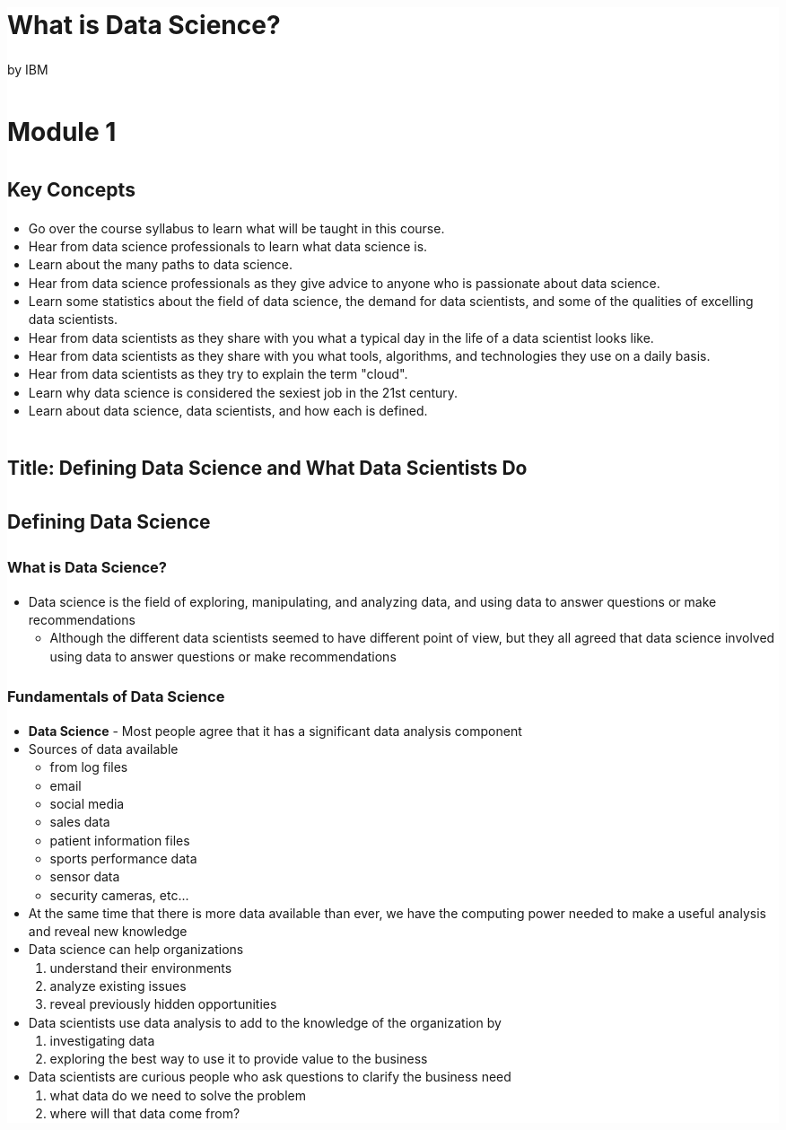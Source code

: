 What is Data Science?
=====================

by IBM

# Module 1

## Key Concepts
* Go over the course syllabus to learn what will be taught in this course.
* Hear from data science professionals to learn what data science is.
* Learn about the many paths to data science.
* Hear from data science professionals as they give advice to anyone who is passionate about data science.
* Learn some statistics about the field of data science, the demand for data scientists, and some of the qualities of excelling data scientists.
* Hear from data scientists as they share with you what a typical day in the life of a data scientist looks like.
* Hear from data scientists as they share with you what tools, algorithms, and technologies they use on a daily basis.
* Hear from data scientists as they try to explain the term "cloud".
* Learn why data science is considered the sexiest job in the 21st century.
* Learn about data science, data scientists, and how each is defined.

#
## Title: Defining Data Science and What Data Scientists Do

## Defining Data Science

### What is Data Science?

* Data science is the field of exploring, manipulating, and analyzing data, and using data to answer questions or make recommendations
	* Although the different data scientists seemed to have different point of view, but they all agreed that data science involved using data to answer questions or make recommendations

### Fundamentals of Data Science

* **Data Science** - Most people agree that it has a significant data analysis component
* Sources of data available
	* from log files
	* email
	* social media
	* sales data
	* patient information files
	* sports performance data
	* sensor data
	* security cameras, etc...
* At the same time that there is more data available than ever, we have the computing power needed to make a useful analysis and reveal new knowledge
* Data science can help organizations 
	1. understand their environments
	1. analyze existing issues
	1. reveal previously hidden opportunities
* Data scientists use data analysis to add to the knowledge of the organization by 
	1. investigating data
	1. exploring the best way to use it to provide value to the business
* Data scientists are curious people who ask questions to clarify the business need
	1. what data do we need to solve the problem
	1. where will that data come from?